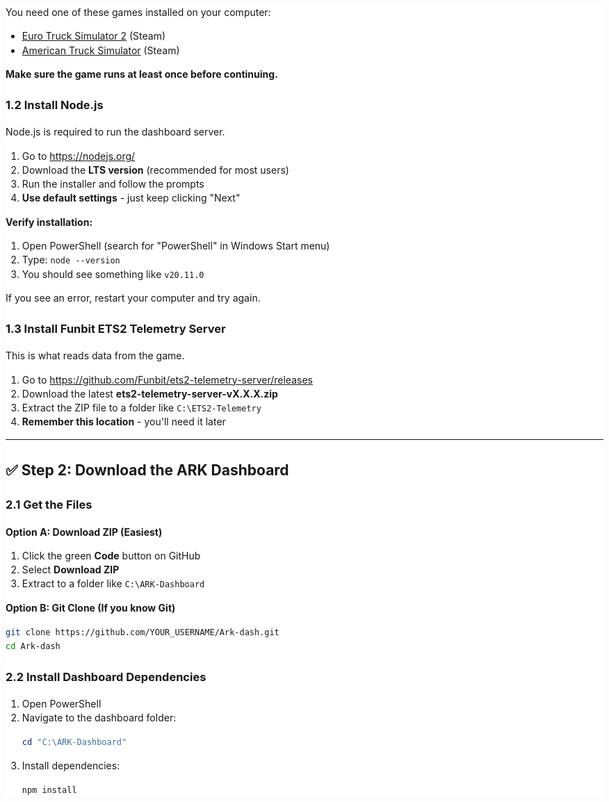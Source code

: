 You need one of these games installed on your computer:
- [Euro Truck Simulator 2](https://store.steampowered.com/app/227300/Euro_Truck_Simulator_2/) (Steam)
- [American Truck Simulator](https://store.steampowered.com/app/270880/American_Truck_Simulator/) (Steam)

**Make sure the game runs at least once before continuing.**

### 1.2 Install Node.js

Node.js is required to run the dashboard server.

1. Go to https://nodejs.org/
2. Download the **LTS version** (recommended for most users)
3. Run the installer and follow the prompts
4. **Use default settings** - just keep clicking "Next"

**Verify installation:**
1. Open PowerShell (search for "PowerShell" in Windows Start menu)
2. Type: `node --version`
3. You should see something like `v20.11.0`

If you see an error, restart your computer and try again.

### 1.3 Install Funbit ETS2 Telemetry Server

This is what reads data from the game.

1. Go to https://github.com/Funbit/ets2-telemetry-server/releases
2. Download the latest **ets2-telemetry-server-vX.X.X.zip**
3. Extract the ZIP file to a folder like `C:\ETS2-Telemetry`
4. **Remember this location** - you'll need it later

---

## ✅ Step 2: Download the ARK Dashboard

### 2.1 Get the Files

**Option A: Download ZIP (Easiest)**
1. Click the green **Code** button on GitHub
2. Select **Download ZIP**
3. Extract to a folder like `C:\ARK-Dashboard`

**Option B: Git Clone (If you know Git)**
```bash
git clone https://github.com/YOUR_USERNAME/Ark-dash.git
cd Ark-dash
```

### 2.2 Install Dashboard Dependencies

1. Open PowerShell
2. Navigate to the dashboard folder:
   ```powershell
   cd "C:\ARK-Dashboard"
   ```
3. Install dependencies:
   ```powershell
   npm install
   ```
